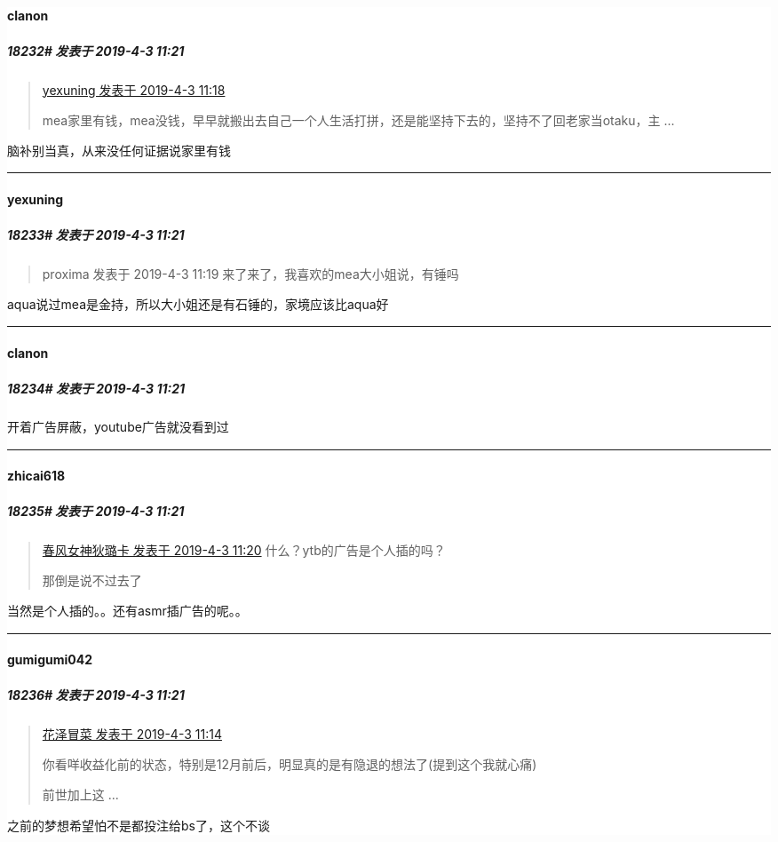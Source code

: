 ####  clanon  
##### 18232#       发表于 2019-4-3 11:21


<blockquote><a href="httphttps://bbs.saraba1st.com/2b/forum.php?mod=redirect&amp;goto=findpost&amp;pid=43149682&amp;ptid=1808327" target="_blank">yexuning 发表于 2019-4-3 11:18</a>

mea家里有钱，mea没钱，早早就搬出去自己一个人生活打拼，还是能坚持下去的，坚持不了回老家当otaku，主 ...</blockquote>
脑补别当真，从来没任何证据说家里有钱


-----

####  yexuning  
##### 18233#       发表于 2019-4-3 11:21


<blockquote>proxima 发表于 2019-4-3 11:19
来了来了，我喜欢的mea大小姐说，有锤吗</blockquote>
aqua说过mea是金持，所以大小姐还是有石锤的，家境应该比aqua好


-----

####  clanon  
##### 18234#       发表于 2019-4-3 11:21


开着广告屏蔽，youtube广告就没看到过


-----

####  zhicai618  
##### 18235#       发表于 2019-4-3 11:21


<blockquote><a href="httphttps://bbs.saraba1st.com/2b/forum.php?mod=redirect&amp;goto=findpost&amp;pid=43149720&amp;ptid=1808327" target="_blank">春风女神狄璐卡 发表于 2019-4-3 11:20</a>
什么？ytb的广告是个人插的吗？


那倒是说不过去了</blockquote>
当然是个人插的。。还有asmr插广告的呢。。


-----

####  gumigumi042  
##### 18236#       发表于 2019-4-3 11:21


<blockquote><a href="httphttps://bbs.saraba1st.com/2b/forum.php?mod=redirect&amp;goto=findpost&amp;pid=43149611&amp;ptid=1808327" target="_blank">花泽冒菜 发表于 2019-4-3 11:14</a>

你看咩收益化前的状态，特别是12月前后，明显真的是有隐退的想法了(提到这个我就心痛)

前世加上这 ...</blockquote>
之前的梦想希望怕不是都投注给bs了，这个不谈
